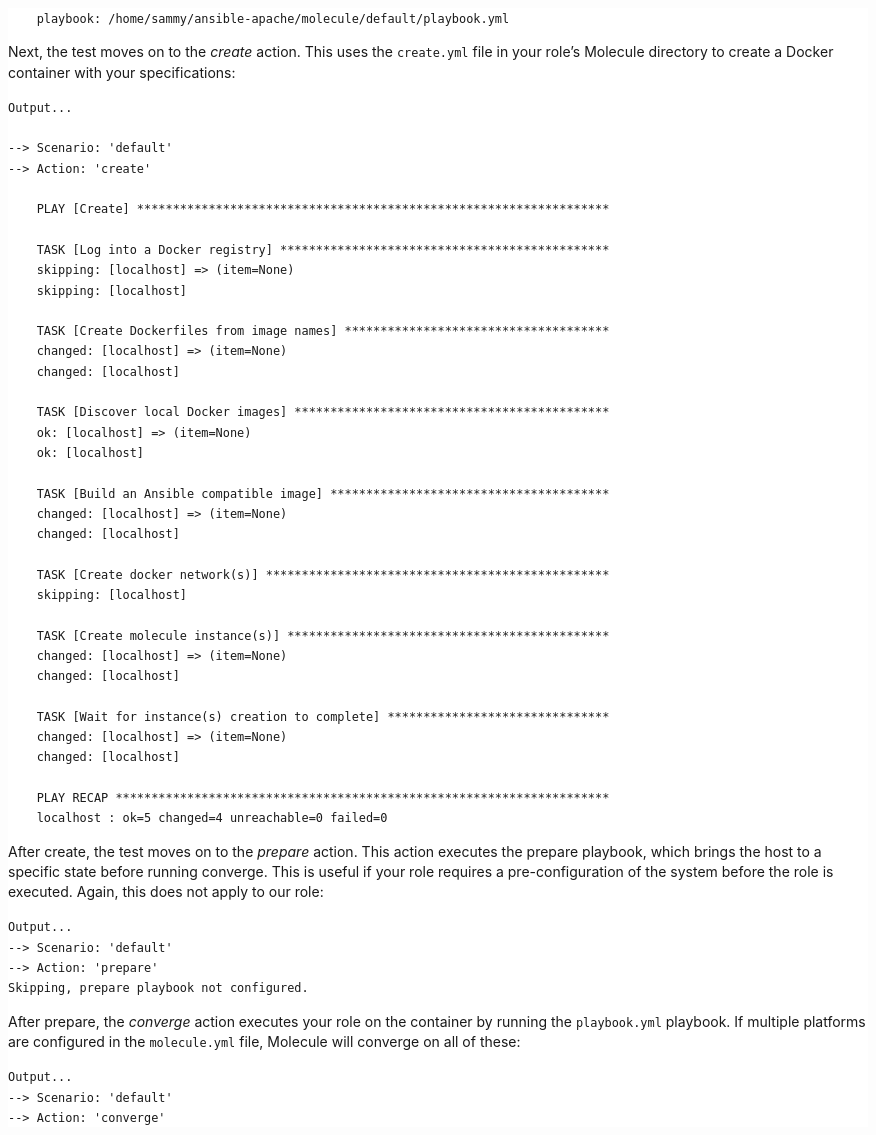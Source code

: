         playbook: /home/sammy/ansible-apache/molecule/default/playbook.yml

Next, the test moves on to the _create_ action. This uses the `create.yml` file in your role’s Molecule directory to create a Docker container with your specifications:

    Output...
    
    --> Scenario: 'default'
    --> Action: 'create'
    
        PLAY [Create] ******************************************************************
    
        TASK [Log into a Docker registry] **********************************************
        skipping: [localhost] => (item=None)
        skipping: [localhost]
    
        TASK [Create Dockerfiles from image names] *************************************
        changed: [localhost] => (item=None)
        changed: [localhost]
    
        TASK [Discover local Docker images] ********************************************
        ok: [localhost] => (item=None)
        ok: [localhost]
    
        TASK [Build an Ansible compatible image] ***************************************
        changed: [localhost] => (item=None)
        changed: [localhost]
    
        TASK [Create docker network(s)] ************************************************
        skipping: [localhost]
    
        TASK [Create molecule instance(s)] *********************************************
        changed: [localhost] => (item=None)
        changed: [localhost]
    
        TASK [Wait for instance(s) creation to complete] *******************************
        changed: [localhost] => (item=None)
        changed: [localhost]
    
        PLAY RECAP *********************************************************************
        localhost : ok=5 changed=4 unreachable=0 failed=0

After create, the test moves on to the _prepare_ action. This action executes the prepare playbook, which brings the host to a specific state before running converge. This is useful if your role requires a pre-configuration of the system before the role is executed. Again, this does not apply to our role:

    Output...
    --> Scenario: 'default'
    --> Action: 'prepare'
    Skipping, prepare playbook not configured.

After prepare, the _converge_ action executes your role on the container by running the `playbook.yml` playbook. If multiple platforms are configured in the `molecule.yml` file, Molecule will converge on all of these:

    Output...
    --> Scenario: 'default'
    --> Action: 'converge'
    